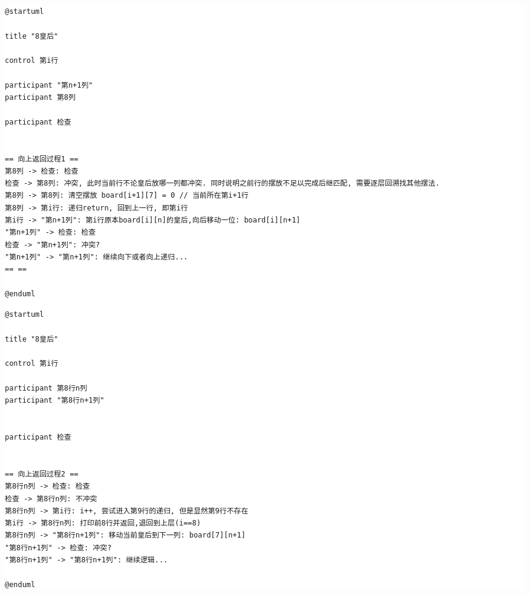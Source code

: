
```
@startuml

title "8皇后"

control 第i行

participant "第n+1列"
participant 第8列

participant 检查


== 向上返回过程1 ==
第8列 -> 检查: 检查
检查 -> 第8列: 冲突, 此时当前行不论皇后放哪一列都冲突. 同时说明之前行的摆放不足以完成后继匹配, 需要逐层回溯找其他摆法.
第8列 -> 第8列: 清空摆放 board[i+1][7] = 0 // 当前所在第i+1行
第8列 -> 第i行: 递归return, 回到上一行, 即第i行
第i行 -> "第n+1列": 第i行原本board[i][n]的皇后,向后移动一位: board[i][n+1]
"第n+1列" -> 检查: 检查 
检查 -> "第n+1列": 冲突?
"第n+1列" -> "第n+1列": 继续向下或者向上递归...
== == 

@enduml

```


```
@startuml

title "8皇后"

control 第i行

participant 第8行n列
participant "第8行n+1列"


participant 检查


== 向上返回过程2 ==
第8行n列 -> 检查: 检查
检查 -> 第8行n列: 不冲突
第8行n列 -> 第i行: i++, 尝试进入第9行的递归, 但是显然第9行不存在
第i行 -> 第8行n列: 打印前8行并返回,退回到上层(i==8)
第8行n列 -> "第8行n+1列": 移动当前皇后到下一列: board[7][n+1]
"第8行n+1列" -> 检查: 冲突?
"第8行n+1列" -> "第8行n+1列": 继续逻辑... 

@enduml
```
